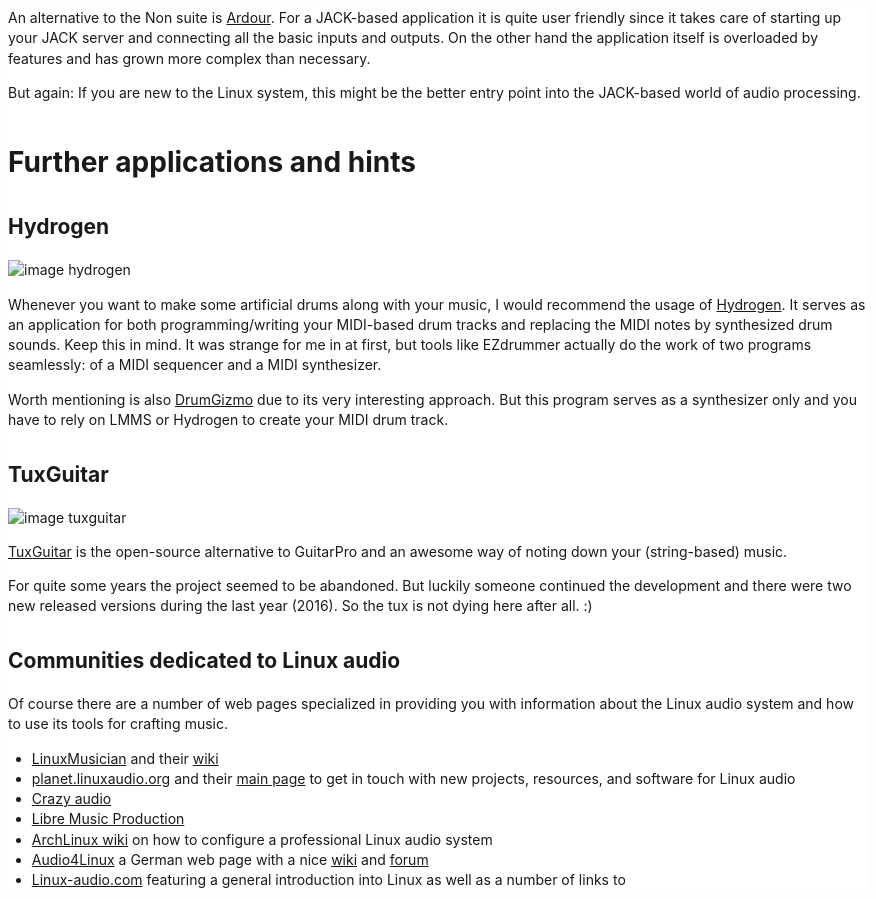 An alternative to the Non suite is [Ardour](https://ardour.org/). For
a JACK-based application it is quite user friendly since it takes care
of starting up your JACK server and connecting all the basic inputs
and outputs. On the other hand the application itself is overloaded by
features and has grown more complex than necessary.

But again: If you are new to the Linux system, this might be the
better entry point into the JACK-based world of audio processing.

# Further applications and hints

## Hydrogen

![image hydrogen](/thegreatwhiteshark.music.io/images/posts/2017/recording-audio-using-linux-systems/hydrogen.png)

Whenever you want to make some artificial drums along with your music,
I would recommend the usage of
[Hydrogen](http://www.hydrogen-music.org/hcms/). It serves as an
application for both programming/writing your MIDI-based drum tracks
and replacing the MIDI notes by synthesized drum sounds. Keep this
in mind. It was strange for me in at first, but tools like EZdrummer
actually do the work of two programs seamlessly: of a MIDI sequencer
and a MIDI synthesizer.

Worth mentioning is also [DrumGizmo](https://www.drumgizmo.org/wiki/)
due to its very interesting approach. But this program serves as a
synthesizer only and you have to rely on LMMS or Hydrogen to create
your MIDI drum track.

## TuxGuitar

![image tuxguitar](/thegreatwhiteshark.music.io/images/posts/2017/recording-audio-using-linux-systems/tuxguitar.jpeg)

[TuxGuitar](https://sourceforge.net/projects/tuxguitar/) is the
open-source alternative to GuitarPro and an awesome way of noting down
your (string-based) music.

For quite some years the project seemed to be abandoned. But luckily
someone continued the development and there were two new released
versions during the last year (2016). So the tux is not dying here
after all. :)

## Communities dedicated to Linux audio

Of course there are a number of web pages specialized in providing you
with information about the Linux audio system and how to use its tools
for crafting music.

- [LinuxMusician](https://linuxmusicians.com/) and their [wiki](https://wiki.linuxaudio.org/wiki/start)
- [planet.linuxaudio.org](http://planet.linuxaudio.org/) and their
  [main page](http://www.linuxaudio.org) to get in touch with new
  projects, resources, and software for Linux audio
- [Crazy audio](http://www.crazy-audio.com/) 
- [Libre Music Production](libremusicproduction.com)
- [ArchLinux
  wiki](https://wiki.archlinux.org/index.php/Professional_audio) on
  how to configure a professional Linux audio system
- [Audio4Linux](a4l.de) a German web page with a nice
  [wiki](http://wiki.datentraeger.org/index.php?title=Hauptseite) and
  [forum](http://www.audio4linux.de/forum)
- [Linux-audio.com](http://linux-audio.com/) featuring a general
  introduction into Linux as well as a number of links to